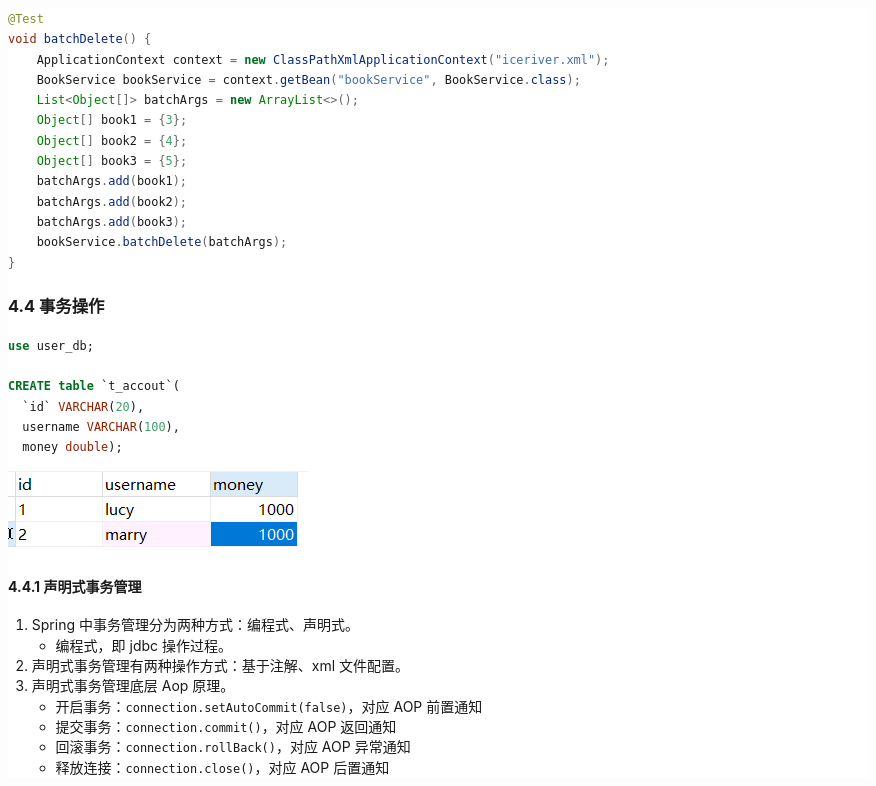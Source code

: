 ```java
@Test
void batchDelete() {
    ApplicationContext context = new ClassPathXmlApplicationContext("iceriver.xml");
    BookService bookService = context.getBean("bookService", BookService.class);
    List<Object[]> batchArgs = new ArrayList<>();
    Object[] book1 = {3};
    Object[] book2 = {4};
    Object[] book3 = {5};
    batchArgs.add(book1);
    batchArgs.add(book2);
    batchArgs.add(book3);
    bookService.batchDelete(batchArgs);
}
```

### 4.4 事务操作

```sql
use user_db;

CREATE table `t_accout`(
  `id` VARCHAR(20),
  username VARCHAR(100),
  money double);

```

![image.png](spring5/image-1669759850992.png)

#### 4.4.1 声明式事务管理

1. Spring 中事务管理分为两种方式：编程式、声明式。
   - 编程式，即 jdbc 操作过程。
2. 声明式事务管理有两种操作方式：基于注解、xml 文件配置。
3. 声明式事务管理底层 Aop 原理。
   - 开启事务：`connection.setAutoCommit(false)`，对应 AOP 前置通知
   - 提交事务：`connection.commit()`，对应 AOP 返回通知
   - 回滚事务：`connection.rollBack()`，对应 AOP 异常通知
   - 释放连接：`connection.close()`，对应 AOP 后置通知